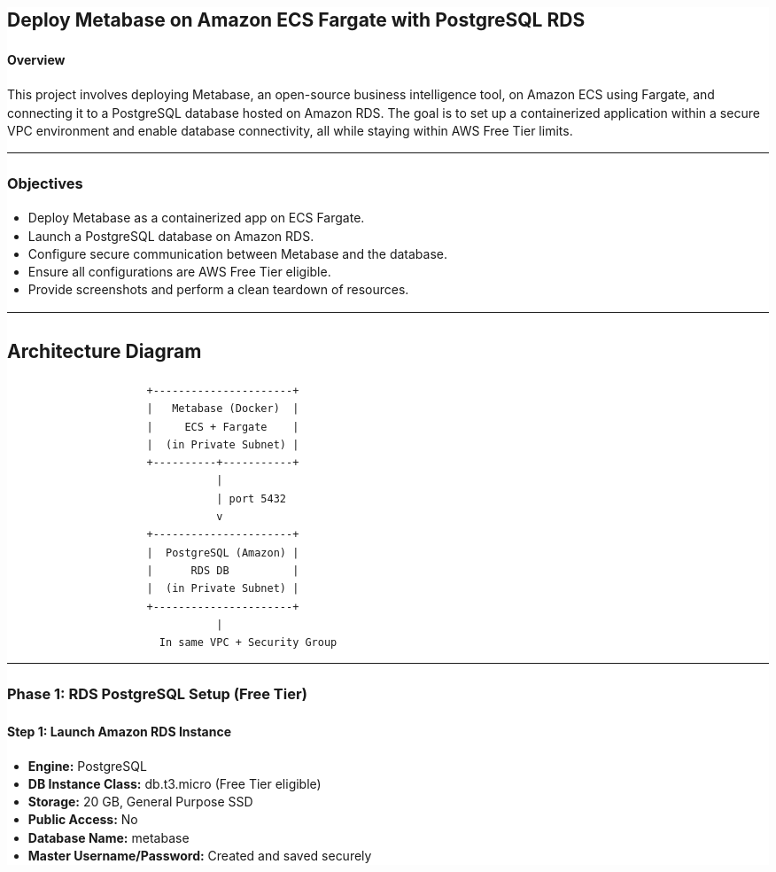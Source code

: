##  Deploy Metabase on Amazon ECS Fargate with PostgreSQL RDS



#### Overview

This project involves deploying Metabase, an open-source business intelligence tool, on Amazon ECS using Fargate, and connecting it to a PostgreSQL database hosted on Amazon RDS. The goal is to set up a containerized application within a secure VPC environment and enable database connectivity, all while staying within AWS Free Tier limits.

---

### Objectives

* Deploy Metabase as a containerized app on ECS Fargate.
* Launch a PostgreSQL database on Amazon RDS.
* Configure secure communication between Metabase and the database.
* Ensure all configurations are AWS Free Tier eligible.
* Provide screenshots and perform a clean teardown of resources.

---

## Architecture Diagram

```
                      +----------------------+
                      |   Metabase (Docker)  |
                      |     ECS + Fargate    |
                      |  (in Private Subnet) |
                      +----------+-----------+
                                 |
                                 | port 5432
                                 v
                      +----------------------+
                      |  PostgreSQL (Amazon) |
                      |      RDS DB          |
                      |  (in Private Subnet) |
                      +----------------------+
                                 |
                        In same VPC + Security Group
```

---

### Phase 1: RDS PostgreSQL Setup (Free Tier)

#### Step 1: Launch Amazon RDS Instance

* **Engine:** PostgreSQL
* **DB Instance Class:** db.t3.micro (Free Tier eligible)
* **Storage:** 20 GB, General Purpose SSD
* **Public Access:** No
* **Database Name:** metabase
* **Master Username/Password:** Created and saved securely
